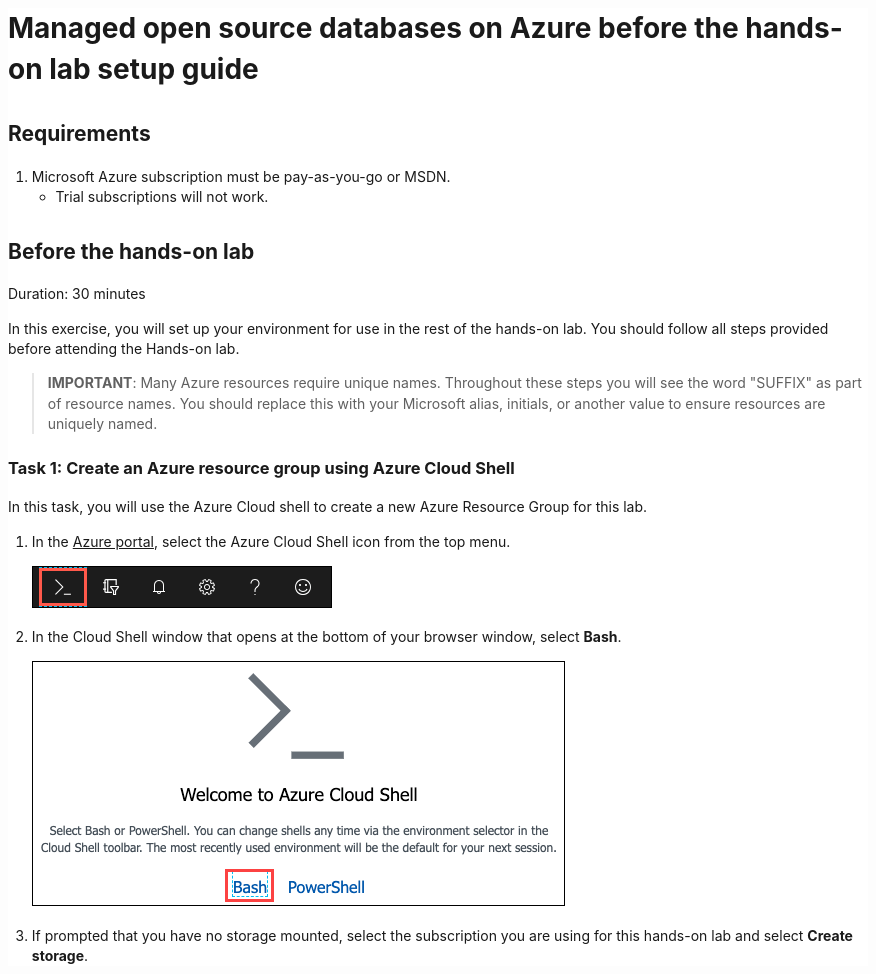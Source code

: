 

# Managed open source databases on Azure before the hands-on lab setup guide

## Requirements

1. Microsoft Azure subscription must be pay-as-you-go or MSDN.
   - Trial subscriptions will not work.

## Before the hands-on lab

Duration: 30 minutes

In this exercise, you will set up your environment for use in the rest of the hands-on lab. You should follow all steps provided before attending the Hands-on lab.

> **IMPORTANT**: Many Azure resources require unique names. Throughout these steps you will see the word "SUFFIX" as part of resource names. You should replace this with your Microsoft alias, initials, or another value to ensure resources are uniquely named.

### Task 1: Create an Azure resource group using Azure Cloud Shell

In this task, you will use the Azure Cloud shell to create a new Azure Resource Group for this lab.

1. In the [Azure portal](https://portal.azure.com), select the Azure Cloud Shell icon from the top menu.

   ![The Azure Cloud Shell icon is highlighted in the Azure portal's top menu.](media/cloud-shell-icon.png 'Azure Cloud Shell')

2. In the Cloud Shell window that opens at the bottom of your browser window, select **Bash**.

   ![In the Welcome to Azure Cloud Shell window, Bash is highlighted.](media/cloud-shell-select-bash.png 'Azure Cloud Shell')

3. If prompted that you have no storage mounted, select the subscription you are using for this hands-on lab and select **Create storage**.
